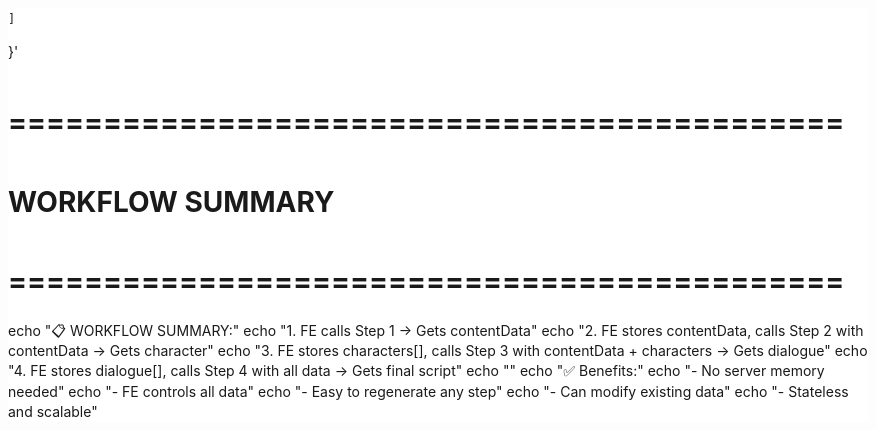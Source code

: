     ]
  }'

# ============================================
# WORKFLOW SUMMARY
# ============================================
echo "📋 WORKFLOW SUMMARY:"
echo "1. FE calls Step 1 → Gets contentData"
echo "2. FE stores contentData, calls Step 2 with contentData → Gets character"
echo "3. FE stores characters[], calls Step 3 with contentData + characters → Gets dialogue"
echo "4. FE stores dialogue[], calls Step 4 with all data → Gets final script"
echo ""
echo "✅ Benefits:"
echo "- No server memory needed"
echo "- FE controls all data"
echo "- Easy to regenerate any step"
echo "- Can modify existing data"
echo "- Stateless and scalable"